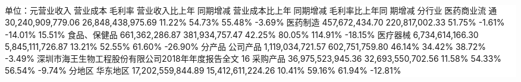 单位：元营业收入
营业成本
毛利率
营业收入比上年
同期增减
营业成本比上年
同期增减
毛利率比上年同
期增减
分行业
医药商业流
通
30,240,909,779.06
26,848,438,975.69
11.22%
54.73%
55.48%
-3.69%
医药制造
457,672,434.70
220,817,002.33
51.75%
-1.61%
-14.01%
15.51%
食品、保健品
661,362,286.87
381,934,757.47
42.25%
80.05%
114.91%
-18.15%
医疗器械
6,734,614,166.30
5,845,111,726.87
13.21%
52.55%
61.60%
-26.90%
分产品
公司产品
1,119,034,721.57
602,751,759.80
46.14%
34.42%
38.72%
-3.49%
深圳市海王生物工程股份有限公司2018年年度报告全文
16
采购产品
36,975,523,945.36
32,693,550,702.56
11.58%
54.33%
56.54%
-9.74%
分地区
华东地区
17,202,559,844.89
15,412,611,224.26
10.41%
59.16%
61.94%
-12.81%